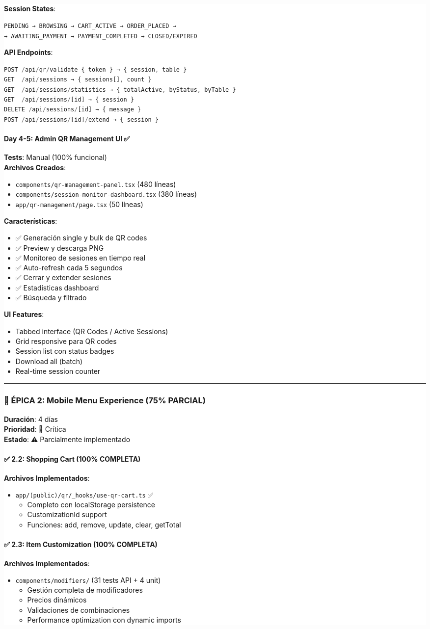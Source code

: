 **Session States**:
```
PENDING → BROWSING → CART_ACTIVE → ORDER_PLACED → 
→ AWAITING_PAYMENT → PAYMENT_COMPLETED → CLOSED/EXPIRED
```

**API Endpoints**:
```typescript
POST /api/qr/validate { token } → { session, table }
GET  /api/sessions → { sessions[], count }
GET  /api/sessions/statistics → { totalActive, byStatus, byTable }
GET  /api/sessions/[id] → { session }
DELETE /api/sessions/[id] → { message }
POST /api/sessions/[id]/extend → { session }
```

#### Day 4-5: Admin QR Management UI ✅
**Tests**: Manual (100% funcional)  
**Archivos Creados**:
- `components/qr-management-panel.tsx` (480 líneas)
- `components/session-monitor-dashboard.tsx` (380 líneas)
- `app/qr-management/page.tsx` (50 líneas)

**Características**:
- ✅ Generación single y bulk de QR codes
- ✅ Preview y descarga PNG
- ✅ Monitoreo de sesiones en tiempo real
- ✅ Auto-refresh cada 5 segundos
- ✅ Cerrar y extender sesiones
- ✅ Estadísticas dashboard
- ✅ Búsqueda y filtrado

**UI Features**:
- Tabbed interface (QR Codes / Active Sessions)
- Grid responsive para QR codes
- Session list con status badges
- Download all (batch)
- Real-time session counter

---

### 🚧 ÉPICA 2: Mobile Menu Experience (75% PARCIAL)
**Duración**: 4 días  
**Prioridad**: 🔴 Crítica  
**Estado**: ⚠️ Parcialmente implementado

#### ✅ 2.2: Shopping Cart (100% COMPLETA)
**Archivos Implementados**:
- `app/(public)/qr/_hooks/use-qr-cart.ts` ✅
  - Completo con localStorage persistence
  - CustomizationId support
  - Funciones: add, remove, update, clear, getTotal

#### ✅ 2.3: Item Customization (100% COMPLETA)
**Archivos Implementados**:
- `components/modifiers/` (31 tests API + 4 unit)
  - Gestión completa de modificadores
  - Precios dinámicos
  - Validaciones de combinaciones
  - Performance optimization con dynamic imports
